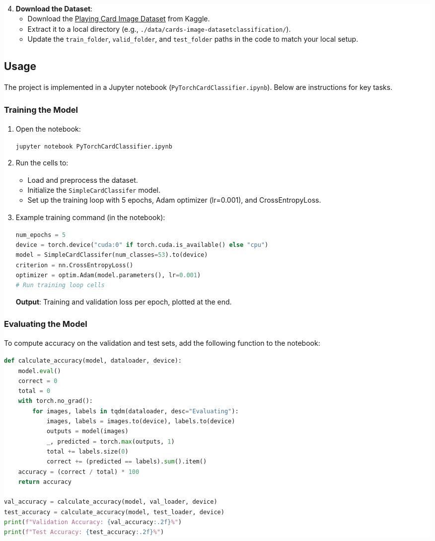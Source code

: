 4. **Download the Dataset**:
   - Download the [Playing Card Image Dataset](https://www.kaggle.com/datasets/gpiosenka/cards-image-datasetclassification) from Kaggle.
   - Extract it to a local directory (e.g., `./data/cards-image-datasetclassification/`).
   - Update the `train_folder`, `valid_folder`, and `test_folder` paths in the code to match your local setup.

## Usage
The project is implemented in a Jupyter notebook (`PyTorchCardClassifier.ipynb`). Below are instructions for key tasks.

### Training the Model
1. Open the notebook:
   ```bash
   jupyter notebook PyTorchCardClassifier.ipynb
   ```

2. Run the cells to:
   - Load and preprocess the dataset.
   - Initialize the `SimpleCardClassifer` model.
   - Set up the training loop with 5 epochs, Adam optimizer (lr=0.001), and CrossEntropyLoss.

3. Example training command (in the notebook):
   ```python
   num_epochs = 5
   device = torch.device("cuda:0" if torch.cuda.is_available() else "cpu")
   model = SimpleCardClassifer(num_classes=53).to(device)
   criterion = nn.CrossEntropyLoss()
   optimizer = optim.Adam(model.parameters(), lr=0.001)
   # Run training loop cells
   ```

   **Output**: Training and validation loss per epoch, plotted at the end.

### Evaluating the Model
To compute accuracy on the validation and test sets, add the following function to the notebook:

```python
def calculate_accuracy(model, dataloader, device):
    model.eval()
    correct = 0
    total = 0
    with torch.no_grad():
        for images, labels in tqdm(dataloader, desc="Evaluating"):
            images, labels = images.to(device), labels.to(device)
            outputs = model(images)
            _, predicted = torch.max(outputs, 1)
            total += labels.size(0)
            correct += (predicted == labels).sum().item()
    accuracy = (correct / total) * 100
    return accuracy

val_accuracy = calculate_accuracy(model, val_loader, device)
test_accuracy = calculate_accuracy(model, test_loader, device)
print(f"Validation Accuracy: {val_accuracy:.2f}%")
print(f"Test Accuracy: {test_accuracy:.2f}%")
```
